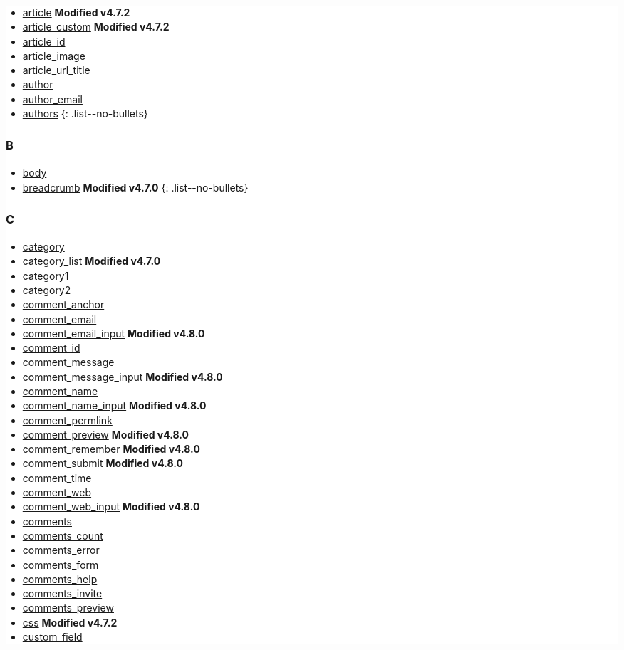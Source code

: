 <div class="layout-text4col">

* [article](/tags/article) <span class="footnote warning">**Modified v4.7.2**</span>
* [article_custom](/tags/article_custom) <span class="footnote warning">**Modified v4.7.2**</span>
* [article_id](/tags/article_id)
* [article_image](/tags/article_image)
* [article_url_title](/tags/article_url_title)
* [author](/tags/author)
* [author_email](/tags/author_email)
* [authors](/tags/authors)
{: .list--no-bullets}

</div>
</section>
<section>

### B

<div class="layout-text4col">

* [body](/tags/body)
* [breadcrumb](/tags/breadcrumb) <span class="footnote warning">**Modified v4.7.0**</span>
{: .list--no-bullets}

</div>
</section>
<section>

### C

<div class="layout-text4col">

* [category](/tags/category)
* [category_list](/tags/category_list) <span class="footnote warning">**Modified v4.7.0**</span>
* [category1](/tags/category1)
* [category2](/tags/category2)
* [comment_anchor](/tags/comment_anchor)
* [comment_email](/tags/comment_email)
* [comment_email_input](/tags/comment_email_input) <span class="footnote warning">**Modified v4.8.0**</span>
* [comment_id](/tags/comment_id)
* [comment_message](/tags/comment_message)
* [comment_message_input](/tags/comment_message_input) <span class="footnote warning">**Modified v4.8.0**</span>
* [comment_name](/tags/comment_name)
* [comment_name_input](/tags/comment_name_input) <span class="footnote warning">**Modified v4.8.0**</span>
* [comment_permlink](/tags/comment_permlink)
* [comment_preview](/tags/comment_preview) <span class="footnote warning">**Modified v4.8.0**</span>
* [comment_remember](/tags/comment_remember) <span class="footnote warning">**Modified v4.8.0**</span>
* [comment_submit](/tags/comment_submit) <span class="footnote warning">**Modified v4.8.0**</span>
* [comment_time](/tags/comment_time)
* [comment_web](/tags/comment_web)
* [comment_web_input](/tags/comment_web_input) <span class="footnote warning">**Modified v4.8.0**</span>
* [comments](/tags/comments)
* [comments_count](/tags/comments_count)
* [comments_error](/tags/comments_error)
* [comments_form](/tags/comments_form)
* [comments_help](/tags/comments_help)
* [comments_invite](/tags/comments_invite)
* [comments_preview](/tags/comments_preview)
* [css](/tags/css) <span class="footnote warning">**Modified v4.7.2**</span>
* [custom_field](/tags/custom_field)